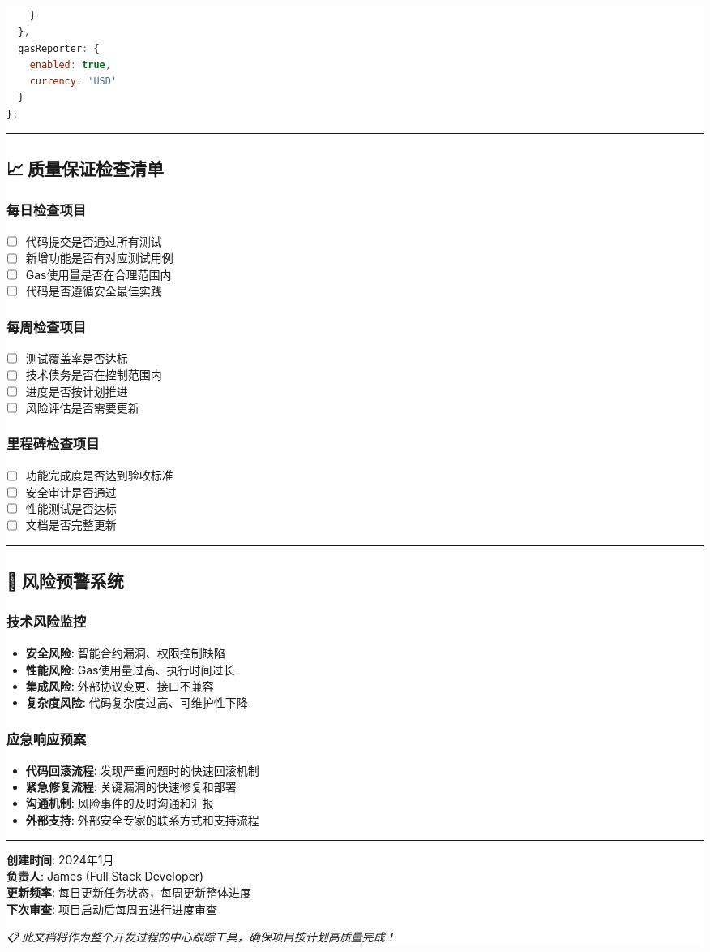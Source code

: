 ```javascript
    }
  },
  gasReporter: {
    enabled: true,
    currency: 'USD'
  }
};
```

---

## 📈 质量保证检查清单

### **每日检查项目**
- [ ] 代码提交是否通过所有测试
- [ ] 新增功能是否有对应测试用例
- [ ] Gas使用量是否在合理范围内
- [ ] 代码是否遵循安全最佳实践

### **每周检查项目**
- [ ] 测试覆盖率是否达标
- [ ] 技术债务是否在控制范围内
- [ ] 进度是否按计划推进
- [ ] 风险评估是否需要更新

### **里程碑检查项目**
- [ ] 功能完成度是否达到验收标准
- [ ] 安全审计是否通过
- [ ] 性能测试是否达标
- [ ] 文档是否完整更新

---

## 🚨 风险预警系统

### **技术风险监控**
- **安全风险**: 智能合约漏洞、权限控制缺陷
- **性能风险**: Gas使用量过高、执行时间过长  
- **集成风险**: 外部协议变更、接口不兼容
- **复杂度风险**: 代码复杂度过高、可维护性下降

### **应急响应预案**
- **代码回滚流程**: 发现严重问题时的快速回滚机制
- **紧急修复流程**: 关键漏洞的快速修复和部署
- **沟通机制**: 风险事件的及时沟通和汇报
- **外部支持**: 外部安全专家的联系方式和支持流程

---

**创建时间**: 2024年1月  
**负责人**: James (Full Stack Developer)  
**更新频率**: 每日更新任务状态，每周更新整体进度  
**下次审查**: 项目启动后每周五进行进度审查

*📋 此文档将作为整个开发过程的中心跟踪工具，确保项目按计划高质量完成！*
